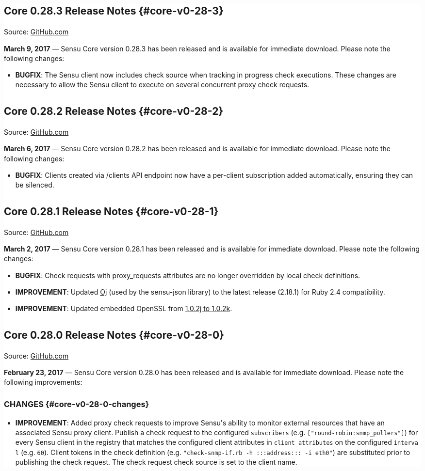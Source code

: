 ## Core 0.28.3 Release Notes {#core-v0-28-3}

Source: [GitHub.com](https://github.com/sensu/sensu/blob/master/CHANGELOG.md#0283---2017-03-09)

**March 9, 2017** &mdash; Sensu Core version 0.28.3 has been released and
	is available for immediate download. Please note the following
	changes:

- **BUGFIX**: The Sensu client now includes check source when tracking in
	progress check executions. These changes are necessary to allow
	the Sensu client to execute on several concurrent proxy check
	requests.

## Core 0.28.2 Release Notes {#core-v0-28-2}

Source: [GitHub.com](https://github.com/sensu/sensu/blob/master/CHANGELOG.md#0282---2017-03-06)

**March 6, 2017** &mdash; Sensu Core version 0.28.2 has been released
  and is available for immediate download. Please note the following
  changes:

- **BUGFIX**: Clients created via /clients API endpoint now have a
  per-client subscription added automatically, ensuring they can be
  silenced.

## Core 0.28.1 Release Notes {#core-v0-28-1}

Source: [GitHub.com](https://github.com/sensu/sensu/blob/master/CHANGELOG.md#0281---2017-03-02)

**March 2, 2017** &mdash; Sensu Core version 0.28.1 has been released
  and is available for immediate download. Please note the following
  changes:

- **BUGFIX**: Check requests with proxy_requests attributes are no
  longer overridden by local check definitions.

- **IMPROVEMENT**: Updated [Oj][41] (used by the sensu-json library) to the
  latest release (2.18.1) for Ruby 2.4 compatibility.

- **IMPROVEMENT**: Updated embedded OpenSSL from [1.0.2j to 1.0.2k][42].

## Core 0.28.0 Release Notes {#core-v0-28-0}

Source: [GitHub.com](https://github.com/sensu/sensu/blob/master/CHANGELOG.md#0280---2017-02-23)

**February 23, 2017** &mdash; Sensu Core version 0.28.0 has been released
	and is available for immediate download. Please note the following
	improvements:

### CHANGES {#core-v0-28-0-changes}

- **IMPROVEMENT**: Added proxy check requests to improve Sensu's ability
	to monitor external resources that have an associated Sensu proxy
	client. Publish a check request to the configured `subscribers`
	(e.g. `["round-robin:snmp_pollers"]`) for every Sensu client in
	the registry that matches the configured client attributes in
	`client_attributes` on the configured `interval` (e.g. `60`).
	Client tokens in the check definition (e.g. `"check-snmp-if.rb -h
	:::address::: -i eth0"`) are substituted prior to publishing the
	check request. The check request check source is set to the client
	name.


[?]: #
[github-changelog]: https://github.com/sensu/sensu/blob/master/CHANGELOG.md
[1]:  https://www.ruby-lang.org/en/news/2015/12/25/ruby-2-3-0-released/
[2]:  http://redis.io/topics/sentinel
[3]:  /sensu-core/0.29/reference/redis#redis-high-availability-configuration
[4]:  /sensu-core/0.29/reference/configuration#sensu-command-line-interfaces-and-arguments
[5]:  https://github.com/JuanitoFatas/fast-ruby
[6]:  https://github.com/eventmachine/eventmachine/blob/master/CHANGELOG.md#1201-march-15-2016
[7]:  /sensu-core/0.29/reference/aggregates
[8]:  https://uchiwa.io/
[9]:  /sensu-core/0.29/reference/events#event-data-specification
[10]: /sensu-core/0.29/api/health-and-info#health-get
[11]: https://www.w3.org/Protocols/rfc2616/rfc2616-sec10.html#sec10.4.13
[12]: https://www.w3.org/Protocols/rfc2616/rfc2616-sec10.html#sec10.5.4
[13]: /sensu-core/0.29/reference/events#event-data-specification
[14]: /sensu-core/0.29/reference/configuration#sensu-command-line-interfaces-and-arguments
[15]: /sensu-core/0.29/reference/clients#proxy-clients
[16]: /sensu-core/0.29/reference/events#check-attributes
[17]: /sensu-core/0.29/reference/checks#check-token-substitution
[18]: http://code.macournoyer.com/thin/
[19]: https://github.com/guyboertje/jrjackson
[20]: /sensu-core/0.29/api/health-and-info
[21]: /sensu-core/0.29/reference/clients#client-definition-specification
[22]: https://github.com/sensu/sensu/blob/master/CHANGELOG.md#0250---2016-06-13
[23]: /sensu-core/0.29/reference/clients#deregistration-attributes
[24]: https://github.com/alor/em-http-server
[25]: /sensu-core/0.29/reference/checks#subdue-attributes
[26]: /sensu-core/0.29/reference/handlers#subdue-attributes 
[27]: /sensu-core/0.29/reference/filters#when-attributes
[28]: /sensu-core/0.29/reference/extensions
[29]: /sensu-core/0.29/reference/aggregates
[30]: /sensu-core/0.29/reference/configuration#sensu-environment-variables
[31]: https://github.com/sensu-extensions/sensu-extensions-occurrences/
[32]: https://blog.sensu.io/deprecating-event-filtering-in-sensu-plugin-b60c7c500be3
[33]: /sensu-core/0.29/api/silenced
[34]: /sensu-core/0.29/reference/handlers#handler-attributes
[35]: /sensu-core/0.29/platforms 
[36]: https://github.com/sensu/sensu-omnibus
[37]: https://travis-ci.org
[38]: https://github.com/test-kitchen/test-kitchen
[39]: https://github.com/chef/chef
[40]: https://github.com/chef/omnibus
[41]: https://github.com/ohler55/oj
[42]: https://www.openssl.org/news/openssl-1.0.2-notes.html
[43]: https://github.com/sensu-plugins/sensu-plugin/blob/master/CHANGELOG.md#v200---2017-03-29
[44]: https://github.com/sensu-extensions/sensu-extensions-occurrences
[45]: https://github.com/sensu-extensions/sensu-extensions-check-dependencies
[46]: https://github.com/sensu-plugins/sensu-plugin/blob/master/CHANGELOG.md#v200---2017-03-29
[47]: https://github.com/sensu-extensions/sensu-extensions-occurrences
[48]: https://github.com/sensu-extensions/sensu-extensions-check-dependencies
[49]: https://github.com/sensu/sensu/blob/master/CHANGELOG.md#110---2017-09-27
[50]: https://github.com/sensu-plugins/sensu-plugin/blob/master/CHANGELOG.md#v200---2017-03-29
[51]: https://github.com/sensu-extensions/sensu-extensions-occurrences
[52]: https://github.com/sensu-extensions/sensu-extensions-check-dependencies
[53]: https://github.com/sensu/sensu/blob/master/CHANGELOG.md#111---2017-10-10
[54]: https://github.com/sensu/sensu/blob/master/CHANGELOG.md#112---2017-10-27
[55]: https://github.com/sensu/sensu/blob/master/CHANGELOG.md#113---2017-11-24
[56]: https://github.com/sensu/sensu/blob/master/CHANGELOG.md#120---2017-12-05
[gh-803]:  https://github.com/sensu/sensu/issues/803
[gh-861]:  https://github.com/sensu/sensu/issues/861
[gh-915]:  https://github.com/sensu/sensu/issues/915
[gh-1002]: https://github.com/sensu/sensu/issues/1002
[gh-1025]: https://github.com/sensu/sensu/issues/1025
[gh-1041]: https://github.com/sensu/sensu/issues/1041
[gh-1070]: https://github.com/sensu/sensu/issues/1070
[gh-1075]: https://github.com/sensu/sensu/issues/1075
[gh-1122]: https://github.com/sensu/sensu/issues/1122
[gh-1165]: https://github.com/sensu/sensu/issues/1165
[gh-1182]: https://github.com/sensu/sensu/issues/1182
[gh-1187]: https://github.com/sensu/sensu/issues/1187
[gh-1191]: https://github.com/sensu/sensu/pull/1191
[gh-1196]: https://github.com/sensu/sensu/issues/1196
[gh-1203]: https://github.com/sensu/sensu/issues/1203
[gh-1215]: https://github.com/sensu/sensu/issues/1215
[gh-1218]: https://github.com/sensu/sensu/issues/1218
[gh-1244]: https://github.com/sensu/sensu/issues/1244
[gh-1254]: https://github.com/sensu/sensu/issues/1254
[gh-1281]: https://github.com/sensu/sensu/issues/1281
[gh-1282]: https://github.com/sensu/sensu/issues/1282
[gh-1286]: https://github.com/sensu/sensu/issues/1286
[gh-1305]: https://github.com/sensu/sensu/pull/1305
[gh-1317]: https://github.com/sensu/sensu/issues/1317
[gh-1321]: https://github.com/sensu/sensu/issues/1321
[gh-1322]: https://github.com/sensu/sensu/issues/1322
[gh-1327]: https://github.com/sensu/sensu/issues/1327
[gh-1339]: https://github.com/sensu/sensu/issues/1339
[gh-1340]: https://github.com/sensu/sensu/issues/1340
[gh-1342]: https://github.com/sensu/sensu/issues/1342
[gh-1356]: https://github.com/sensu/sensu/issues/1356
[gh-1358]: https://github.com/sensu/sensu/pull/1358
[gh-1360]: https://github.com/sensu/sensu/issues/1360
[gh-1361]: https://github.com/sensu/sensu/issues/1361
[gh-1362]: https://github.com/sensu/sensu/issues/1362
[gh-1367]: https://github.com/sensu/sensu/pull/1367
[gh-1368]: https://github.com/sensu/sensu/issues/1368
[gh-1370]: https://github.com/sensu/sensu/pull/1370
[gh-1372]: https://github.com/sensu/sensu/pull/1372
[gh-1379]: https://github.com/sensu/sensu/pull/1379
[gh-1384]: https://github.com/sensu/sensu/pull/1384
[gh-1394]: https://github.com/sensu/sensu/pull/1394
[gh-1405]: https://github.com/sensu/sensu/issues/1405
[gh-1411]: https://github.com/sensu/sensu/pull/1411
[gh-1415]: https://github.com/sensu/sensu/pull/1415
[gh-1416]: https://github.com/sensu/sensu/issues/1416
[gh-1417]: https://github.com/sensu/sensu/pull/1417
[gh-1419]: https://github.com/sensu/sensu/pull/1419
[gh-1427]: https://github.com/sensu/sensu/pull/1427
[gh-1428]: https://github.com/sensu/sensu/pull/1428
[sl-ssl-updates]: ../installation/upgrading/#tls-ssl-changes